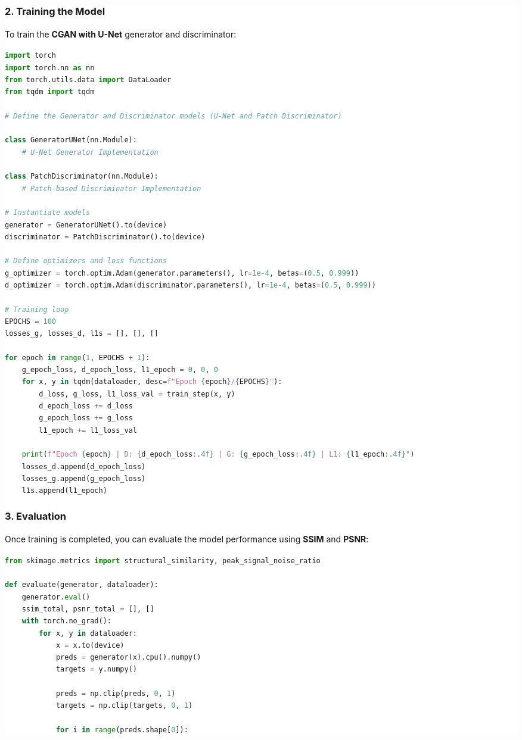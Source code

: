 ### **2. Training the Model**

To train the **CGAN with U-Net** generator and discriminator:

```python
import torch
import torch.nn as nn
from torch.utils.data import DataLoader
from tqdm import tqdm

# Define the Generator and Discriminator models (U-Net and Patch Discriminator)

class GeneratorUNet(nn.Module):
    # U-Net Generator Implementation

class PatchDiscriminator(nn.Module):
    # Patch-based Discriminator Implementation

# Instantiate models
generator = GeneratorUNet().to(device)
discriminator = PatchDiscriminator().to(device)

# Define optimizers and loss functions
g_optimizer = torch.optim.Adam(generator.parameters(), lr=1e-4, betas=(0.5, 0.999))
d_optimizer = torch.optim.Adam(discriminator.parameters(), lr=1e-4, betas=(0.5, 0.999))

# Training loop
EPOCHS = 100
losses_g, losses_d, l1s = [], [], []

for epoch in range(1, EPOCHS + 1):
    g_epoch_loss, d_epoch_loss, l1_epoch = 0, 0, 0
    for x, y in tqdm(dataloader, desc=f"Epoch {epoch}/{EPOCHS}"):
        d_loss, g_loss, l1_loss_val = train_step(x, y)
        d_epoch_loss += d_loss
        g_epoch_loss += g_loss
        l1_epoch += l1_loss_val

    print(f"Epoch {epoch} | D: {d_epoch_loss:.4f} | G: {g_epoch_loss:.4f} | L1: {l1_epoch:.4f}")
    losses_d.append(d_epoch_loss)
    losses_g.append(g_epoch_loss)
    l1s.append(l1_epoch)
```

### **3. Evaluation**

Once training is completed, you can evaluate the model performance using **SSIM** and **PSNR**:

```python
from skimage.metrics import structural_similarity, peak_signal_noise_ratio

def evaluate(generator, dataloader):
    generator.eval()
    ssim_total, psnr_total = [], []
    with torch.no_grad():
        for x, y in dataloader:
            x = x.to(device)
            preds = generator(x).cpu().numpy()
            targets = y.numpy()

            preds = np.clip(preds, 0, 1)
            targets = np.clip(targets, 0, 1)

            for i in range(preds.shape[0]):
```